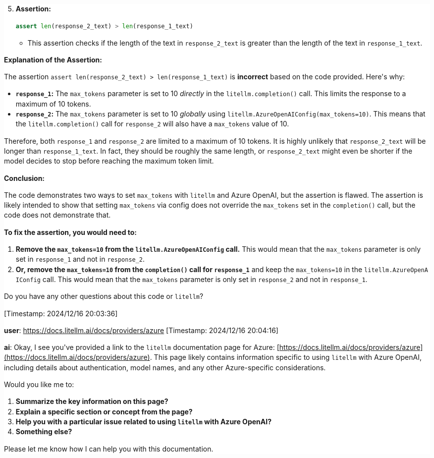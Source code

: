 5.  **Assertion:**
    ```python
    assert len(response_2_text) > len(response_1_text)
    ```
    *   This assertion checks if the length of the text in `response_2_text` is greater than the length of the text in `response_1_text`.

**Explanation of the Assertion:**

The assertion `assert len(response_2_text) > len(response_1_text)` is **incorrect** based on the code provided. Here's why:

*   **`response_1`:** The `max_tokens` parameter is set to 10 *directly* in the `litellm.completion()` call. This limits the response to a maximum of 10 tokens.
*   **`response_2`:** The `max_tokens` parameter is set to 10 *globally* using `litellm.AzureOpenAIConfig(max_tokens=10)`. This means that the `litellm.completion()` call for `response_2` will also have a `max_tokens` value of 10.

Therefore, both `response_1` and `response_2` are limited to a maximum of 10 tokens. It is highly unlikely that `response_2_text` will be longer than `response_1_text`. In fact, they should be roughly the same length, or `response_2_text` might even be shorter if the model decides to stop before reaching the maximum token limit.

**Conclusion:**

The code demonstrates two ways to set `max_tokens` with `litellm` and Azure OpenAI, but the assertion is flawed. The assertion is likely intended to show that setting `max_tokens` via config does not override the `max_tokens` set in the `completion()` call, but the code does not demonstrate that.

**To fix the assertion, you would need to:**

1.  **Remove the `max_tokens=10` from the `litellm.AzureOpenAIConfig` call.** This would mean that the `max_tokens` parameter is only set in `response_1` and not in `response_2`.
2.  **Or, remove the `max_tokens=10` from the `completion()` call for `response_1`** and keep the `max_tokens=10` in the `litellm.AzureOpenAIConfig` call. This would mean that the `max_tokens` parameter is only set in `response_2` and not in `response_1`.

Do you have any other questions about this code or `litellm`?

[Timestamp: 2024/12/16 20:03:36]

**user**: https://docs.litellm.ai/docs/providers/azure
[Timestamp: 2024/12/16 20:04:16]

**ai**: Okay, I see you've provided a link to the `litellm` documentation page for Azure: [https://docs.litellm.ai/docs/providers/azure](https://docs.litellm.ai/docs/providers/azure). This page likely contains information specific to using `litellm` with Azure OpenAI, including details about authentication, model names, and any other Azure-specific considerations.

Would you like me to:

1.  **Summarize the key information on this page?**
2.  **Explain a specific section or concept from the page?**
3.  **Help you with a particular issue related to using `litellm` with Azure OpenAI?**
4.  **Something else?**

Please let me know how I can help you with this documentation.
